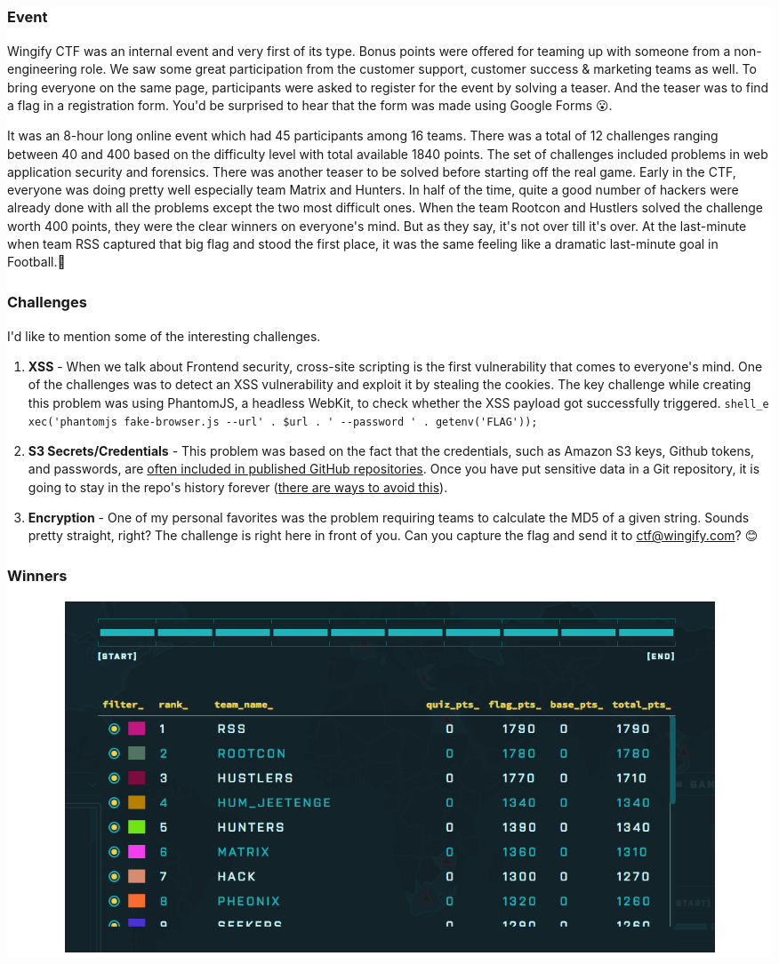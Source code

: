 
### Event
Wingify CTF was an internal event and very first of its type. Bonus points were offered for teaming up with someone from a non-engineering role. We saw some great participation from the customer support, customer success & marketing teams as well. To bring everyone on the same page, participants were asked to register for the event by solving a teaser. And the teaser was to find a flag in a registration form. You'd be surprised to hear that the form was made using Google Forms 😮.

It was an 8-hour long online event which had 45 participants among 16 teams. There was a total of 12 challenges ranging between 40 and 400 based on the difficulty level with total available 1840 points. The set of challenges included problems in web application security and forensics. There was another teaser to be solved before starting off the real game. Early in the CTF, everyone was doing pretty well especially team Matrix and Hunters. In half of the time, quite a good number of hackers were already done with all the problems except the two most difficult ones. When the team Rootcon and Hustlers solved the challenge worth 400 points, they were the clear winners on everyone's mind. But as they say, it's not over till it's over. At the last-minute when team RSS captured that big flag and stood the first place, it was the same feeling like a dramatic last-minute goal in Football.👏



### Challenges
I'd like to mention some of the interesting challenges.

1. **XSS** - When we talk about Frontend security, cross-site scripting is the first vulnerability that comes to everyone's mind. One of the challenges was to detect an XSS vulnerability and exploit it by stealing the cookies. The key challenge while creating this problem was using PhantomJS, a headless WebKit, to check whether the XSS payload got successfully triggered. `shell_exec('phantomjs fake-browser.js --url' . $url . ' --password ' . getenv('FLAG'));`

2. **S3 Secrets/Credentials** - This problem was based on the fact that the credentials, such as Amazon S3 keys, Github tokens, and passwords, are [often included in published GitHub repositories][19]. Once you have put sensitive data in a Git repository, it is going to stay in the repo's history forever ([there are ways to avoid this][18]).

3. **Encryption** - One of my personal favorites was the problem requiring teams to calculate the MD5 of a given string. Sounds pretty straight, right? The challenge is right here in front of you. Can you capture the flag and send it to ctf@wingify.com? 😊

### Winners

<p style="text-align: center;">
    <img style="width: 85%;" src="/images/2017/05/ctf_result.png">

  [1]: https://github.com/facebook/fbctf
  [2]: https://ctftime.org/ctf-wtf/
  [3]: https://meetup.com/PyDataDelhi/events/239902014/
  [4]: http://captf.com/practice-ctf/
  [5]: https://wingify.recruiterbox.com/jobs/fk0m8cr/
  [6]: https://in.linkedin.com/in/chhavi-khandelwal-4587513b
  [7]: https://twitter.com/squiroid
  [8]: https://in.linkedin.com/in/sahil-bathla-11a7815b
  [9]: https://in.linkedin.com/in/sndpsngh
  [10]: https://twitter.com/gauravmuk
  [11]: https://twitter.com/akanshgulati
  [12]: https://twitter.com/_ankitag_
  [13]: https://in.linkedin.com/in/rahul-kumar-5676a020
  [14]: https://twitter.com/arunsori
  [15]: https://twitter.com/dinkarpundir
  [16]: https://en.wikipedia.org/wiki/YubiKey
  [17]: http://overthewire.org/wargames/
  [18]: https://help.github.com/articles/removing-sensitive-data-from-a-repository/
  [19]: https://news.ycombinator.com/item?id=13650818